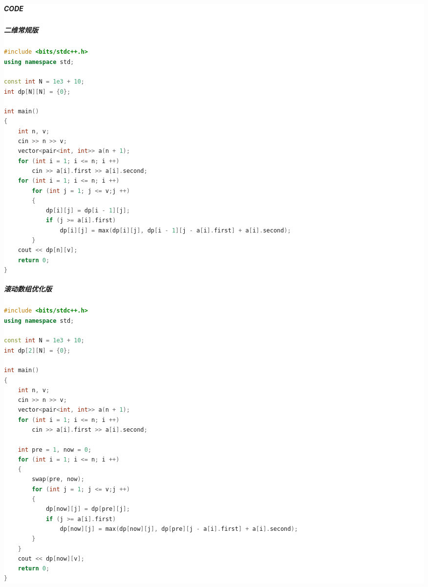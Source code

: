 ##### CODE

##### 二维常规版

```cpp
#include <bits/stdc++.h>
using namespace std;

const int N = 1e3 + 10;
int dp[N][N] = {0};

int main()
{
    int n, v;
    cin >> n >> v;
    vector<pair<int, int>> a(n + 1);
    for (int i = 1; i <= n; i ++)
        cin >> a[i].first >> a[i].second;
    for (int i = 1; i <= n; i ++)
        for (int j = 1; j <= v;j ++)
        {
            dp[i][j] = dp[i - 1][j];
            if (j >= a[i].first)
                dp[i][j] = max(dp[i][j], dp[i - 1][j - a[i].first] + a[i].second);
        }
    cout << dp[n][v];
    return 0;
}
```

##### 滚动数组优化版

```cpp
#include <bits/stdc++.h>
using namespace std;

const int N = 1e3 + 10;
int dp[2][N] = {0};

int main()
{
    int n, v;
    cin >> n >> v;
    vector<pair<int, int>> a(n + 1);
    for (int i = 1; i <= n; i ++)
        cin >> a[i].first >> a[i].second;
    
    int pre = 1, now = 0;
    for (int i = 1; i <= n; i ++)
    {
        swap(pre, now);
        for (int j = 1; j <= v;j ++)
        {
            dp[now][j] = dp[pre][j];
            if (j >= a[i].first)
                dp[now][j] = max(dp[now][j], dp[pre][j - a[i].first] + a[i].second);
        }
    }
    cout << dp[now][v];
    return 0;
}
```
